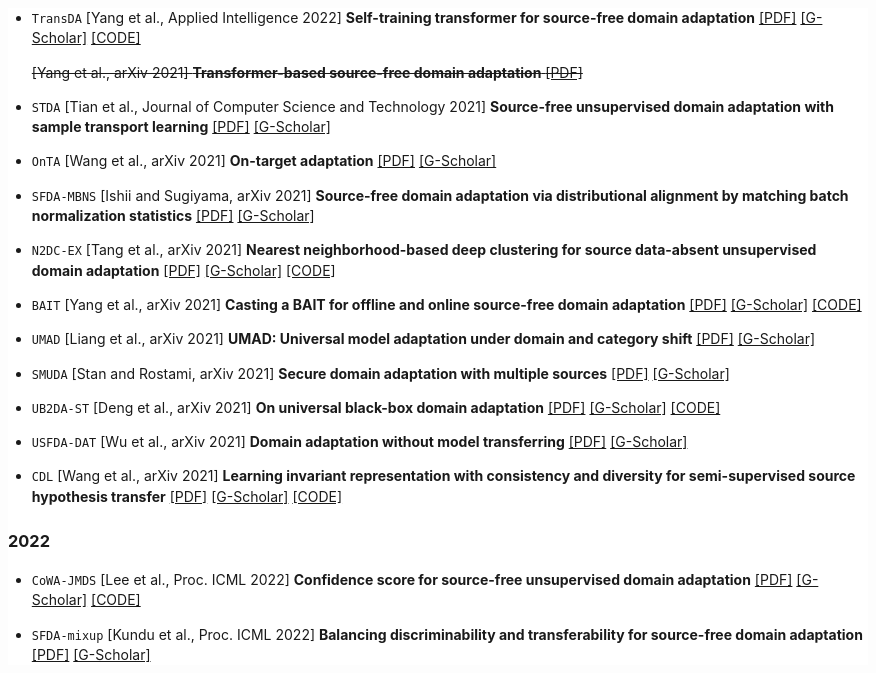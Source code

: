 - `TransDA` [Yang et al., Applied Intelligence 2022] **Self-training transformer for source-free domain adaptation** [[PDF]](https://link.springer.com/article/10.1007/s10489-022-04364-9) [[G-Scholar]](https://scholar.google.com/scholar?cluster=14850892833711928431&hl=en) [[CODE]](https://github.com/ygjwd12345/TransDA)
  
  ~~[Yang et al., arXiv 2021] **Transformer-based source-free domain adaptation** [[PDF]](https://arxiv.org/abs/2105.14138)~~

- `STDA` [Tian et al., Journal of Computer Science and Technology 2021] **Source-free unsupervised domain adaptation with sample transport learning** [[PDF]](https://link.springer.com/article/10.1007/s11390-021-1106-5) [[G-Scholar]](https://scholar.google.com/scholar?cluster=9561134782602271879&hl=en)

- `OnTA` [Wang et al., arXiv 2021] **On-target adaptation** [[PDF]](https://arxiv.org/abs/2109.01087) [[G-Scholar]](https://scholar.google.com/scholar?cluster=18422951738657247374&hl=en)

- `SFDA-MBNS` [Ishii and Sugiyama, arXiv 2021] **Source-free domain adaptation via distributional alignment by matching batch normalization statistics** [[PDF]](https://arxiv.org/abs/2101.10842) [[G-Scholar]](https://scholar.google.com/scholar?cluster=14393126740179968632&hl=en)

- `N2DC-EX` [Tang et al., arXiv 2021] **Nearest neighborhood-based deep clustering for source data-absent unsupervised domain adaptation** [[PDF]](https://arxiv.org/abs/2107.12585) [[G-Scholar]](https://scholar.google.com/scholar?cluster=13195135963977220100&hl=en) [[CODE]](https://github.com/tntek/N2DCX)

- `BAIT` [Yang et al., arXiv 2021] **Casting a BAIT for offline and online source-free domain adaptation** [[PDF]](https://arxiv.org/abs/2010.12427) [[G-Scholar]](https://scholar.google.com/scholar?cluster=8008092994774409713&hl=en) [[CODE]](https://github.com/Albert0147/BAIT_SFUDA)

- `UMAD` [Liang et al., arXiv 2021] **UMAD: Universal model adaptation under domain and category shift** [[PDF]](https://arxiv.org/abs/2112.08553) [[G-Scholar]](https://scholar.google.com/scholar?cluster=11487080011595938912&hl=en)

- `SMUDA` [Stan and Rostami, arXiv 2021] **Secure domain adaptation with multiple sources** [[PDF]](https://arxiv.org/abs/2106.12124) [[G-Scholar]](https://scholar.google.com/scholar?cluster=9152141243814212262&hl=en)

- `UB2DA-ST` [Deng et al., arXiv 2021] **On universal black-box domain adaptation** [[PDF]](https://arxiv.org/abs/2104.04665) [[G-Scholar]](https://scholar.google.com/scholar?cluster=11465604669722215123&hl=en) [[CODE]](https://github.com/Gorilla-Lab-SCUT/UB2DA)

- `USFDA-DAT` [Wu et al., arXiv 2021] **Domain adaptation without model transferring** [[PDF]](https://arxiv.org/abs/2107.10174) [[G-Scholar]](https://scholar.google.com/scholar?cluster=4795862503178355859&hl=en)

- `CDL` [Wang et al., arXiv 2021] **Learning invariant representation with consistency and diversity for semi-supervised source hypothesis transfer** [[PDF]](https://arxiv.org/abs/2107.03008) [[G-Scholar]](https://scholar.google.com/scholar?cluster=6313297467321181817&hl=en) [[CODE]](https://github.com/Wang-Xiaodong1899/SSHT)

### 2022
- `CoWA-JMDS` [Lee et al., Proc. ICML 2022] **Confidence score for source-free unsupervised domain adaptation** [[PDF]](https://proceedings.mlr.press/v162/lee22c.html) [[G-Scholar]](https://scholar.google.com/scholar?cluster=10361966623265648313&hl=en) [[CODE]](https://github.com/Jhyun17/CoWA-JMDS)

- `SFDA-mixup` [Kundu et al., Proc. ICML 2022] **Balancing discriminability and transferability for source-free domain adaptation** [[PDF]](https://proceedings.mlr.press/v162/kundu22a.html) [[G-Scholar]](https://scholar.google.com/scholar?cluster=9320809919166954591&hl=en)
